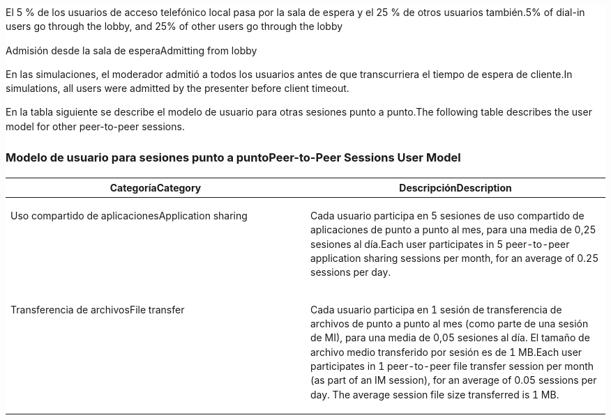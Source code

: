 <td><p><span data-ttu-id="8dcec-294">El 5 % de los usuarios de acceso telefónico local pasa por la sala de espera y el 25 % de otros usuarios también.</span><span class="sxs-lookup"><span data-stu-id="8dcec-294">5% of dial-in users go through the lobby, and 25% of other users go through the lobby</span></span></p></td>
</tr>
<tr class="even">
<td><p><span data-ttu-id="8dcec-295">Admisión desde la sala de espera</span><span class="sxs-lookup"><span data-stu-id="8dcec-295">Admitting from lobby</span></span></p></td>
<td><p><span data-ttu-id="8dcec-296">En las simulaciones, el moderador admitió a todos los usuarios antes de que transcurriera el tiempo de espera de cliente.</span><span class="sxs-lookup"><span data-stu-id="8dcec-296">In simulations, all users were admitted by the presenter before client timeout.</span></span></p></td>
</tr>
</tbody>
</table>


<span data-ttu-id="8dcec-297">En la tabla siguiente se describe el modelo de usuario para otras sesiones punto a punto.</span><span class="sxs-lookup"><span data-stu-id="8dcec-297">The following table describes the user model for other peer-to-peer sessions.</span></span>

### <a name="peer-to-peer-sessions-user-model"></a><span data-ttu-id="8dcec-298">Modelo de usuario para sesiones punto a punto</span><span class="sxs-lookup"><span data-stu-id="8dcec-298">Peer-to-Peer Sessions User Model</span></span>

<table>
<colgroup>
<col style="width: 50%" />
<col style="width: 50%" />
</colgroup>
<thead>
<tr class="header">
<th><span data-ttu-id="8dcec-299">Categoría</span><span class="sxs-lookup"><span data-stu-id="8dcec-299">Category</span></span></th>
<th><span data-ttu-id="8dcec-300">Descripción</span><span class="sxs-lookup"><span data-stu-id="8dcec-300">Description</span></span></th>
</tr>
</thead>
<tbody>
<tr class="odd">
<td><p><span data-ttu-id="8dcec-301">Uso compartido de aplicaciones</span><span class="sxs-lookup"><span data-stu-id="8dcec-301">Application sharing</span></span></p></td>
<td><p><span data-ttu-id="8dcec-302">Cada usuario participa en 5 sesiones de uso compartido de aplicaciones de punto a punto al mes, para una media de 0,25 sesiones al día.</span><span class="sxs-lookup"><span data-stu-id="8dcec-302">Each user participates in 5 peer-to-peer application sharing sessions per month, for an average of 0.25 sessions per day.</span></span></p></td>
</tr>
<tr class="even">
<td><p><span data-ttu-id="8dcec-303">Transferencia de archivos</span><span class="sxs-lookup"><span data-stu-id="8dcec-303">File transfer</span></span></p></td>
<td><p><span data-ttu-id="8dcec-p131">Cada usuario participa en 1 sesión de transferencia de archivos de punto a punto al mes (como parte de una sesión de MI), para una media de 0,05 sesiones al día. El tamaño de archivo medio transferido por sesión es de 1 MB.</span><span class="sxs-lookup"><span data-stu-id="8dcec-p131">Each user participates in 1 peer-to-peer file transfer session per month (as part of an IM session), for an average of 0.05 sessions per day. The average session file size transferred is 1 MB.</span></span></p></td>
</tr>
</tbody>
</table>
